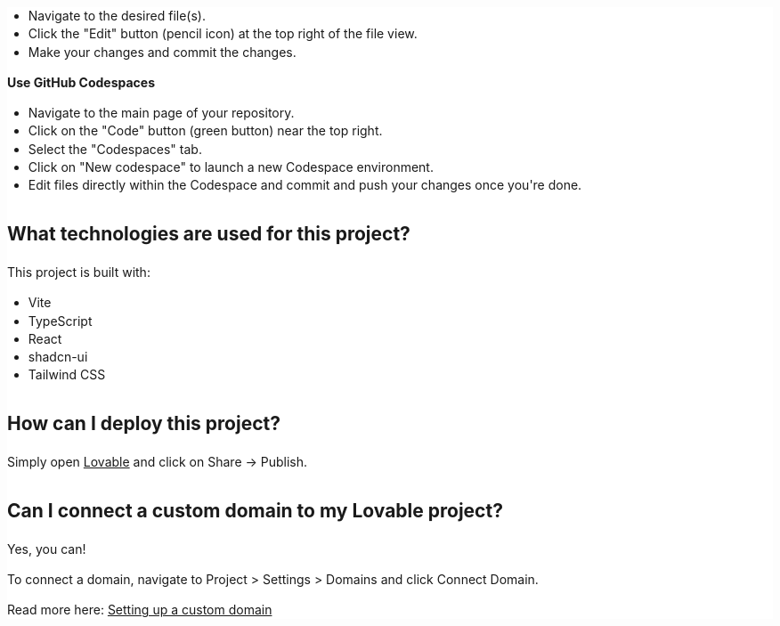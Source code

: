 - Navigate to the desired file(s).
- Click the "Edit" button (pencil icon) at the top right of the file view.
- Make your changes and commit the changes.

**Use GitHub Codespaces**

- Navigate to the main page of your repository.
- Click on the "Code" button (green button) near the top right.
- Select the "Codespaces" tab.
- Click on "New codespace" to launch a new Codespace environment.
- Edit files directly within the Codespace and commit and push your changes once you're done.

## What technologies are used for this project?

This project is built with:

- Vite
- TypeScript
- React
- shadcn-ui
- Tailwind CSS

## How can I deploy this project?

Simply open [Lovable](https://lovable.dev/projects/75e53b15-1345-4963-9c5d-3cc3b87e149d) and click on Share -> Publish.

## Can I connect a custom domain to my Lovable project?

Yes, you can!

To connect a domain, navigate to Project > Settings > Domains and click Connect Domain.

Read more here: [Setting up a custom domain](https://docs.lovable.dev/tips-tricks/custom-domain#step-by-step-guide)

